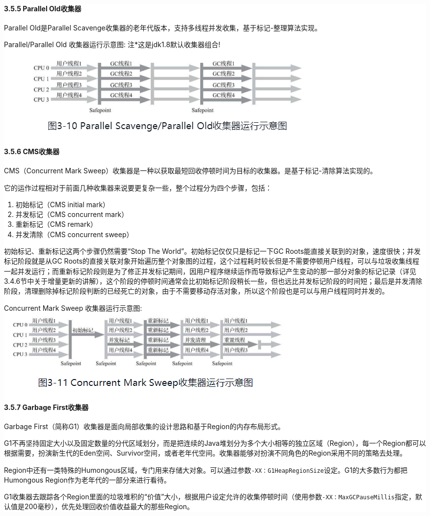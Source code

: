 #### 3.5.5 Parallel Old收集器

Parallel Old是Parallel Scavenge收集器的老年代版本，支持多线程并发收集，基于标记-整理算法实现。

Parallel/Parallel Old 收集器运行示意图: 注*这是jdk1.8默认收集器组合!
![image](https://github.com/zuofengnihao/Stu_JVM/blob/master/image/readbook/8.jpg)

#### 3.5.6 CMS收集器

CMS（Concurrent Mark Sweep）收集器是一种以获取最短回收停顿时间为目标的收集器。是基于标记-清除算法实现的。

它的运作过程相对于前面几种收集器来说要更复杂一些，整个过程分为四个步骤，包括：
1. 初始标记（CMS initial mark）
2. 并发标记（CMS concurrent mark）
3. 重新标记（CMS remark）
4. 并发清除（CMS concurrent sweep）  

初始标记、重新标记这两个步骤仍然需要“Stop The World”。初始标记仅仅只是标记一下GC Roots能直接关联到的对象，速度很快；并发标记阶段就是从GC Roots的直接关联对象开始遍历整个对象图的过程，这个过程耗时较长但是不需要停顿用户线程，可以与垃圾收集线程一起并发运行；而重新标记阶段则是为了修正并发标记期间，因用户程序继续运作而导致标记产生变动的那一部分对象的标记记录（详见3.4.6节中关于增量更新的讲解），这个阶段的停顿时间通常会比初始标记阶段稍长一些，但也远比并发标记阶段的时间短；最后是并发清除阶段，清理删除掉标记阶段判断的已经死亡的对象，由于不需要移动存活对象，所以这个阶段也是可以与用户线程同时并发的。  

Concurrent Mark Sweep 收集器运行示意图:
![image](https://github.com/zuofengnihao/Stu_JVM/blob/master/image/readbook/9.jpg)

#### 3.5.7 Garbage First收集器

Garbage First（简称G1）收集器是面向局部收集的设计思路和基于Region的内存布局形式。  

G1不再坚持固定大小以及固定数量的分代区域划分，而是把连续的Java堆划分为多个大小相等的独立区域（Region），每一个Region都可以根据需要，扮演新生代的Eden空间、Survivor空间，或者老年代空间。收集器能够对扮演不同角色的Region采用不同的策略去处理。  

Region中还有一类特殊的Humongous区域，专门用来存储大对象。可以通过参数`-XX：G1HeapRegionSize`设定。G1的大多数行为都把Humongous Region作为老年代的一部分来进行看待。  

G1收集器去跟踪各个Region里面的垃圾堆积的“价值”大小，根据用户设定允许的收集停顿时间（使用参数`-XX：MaxGCPauseMillis`指定，默认值是200毫秒），优先处理回收价值收益最大的那些Region。  
